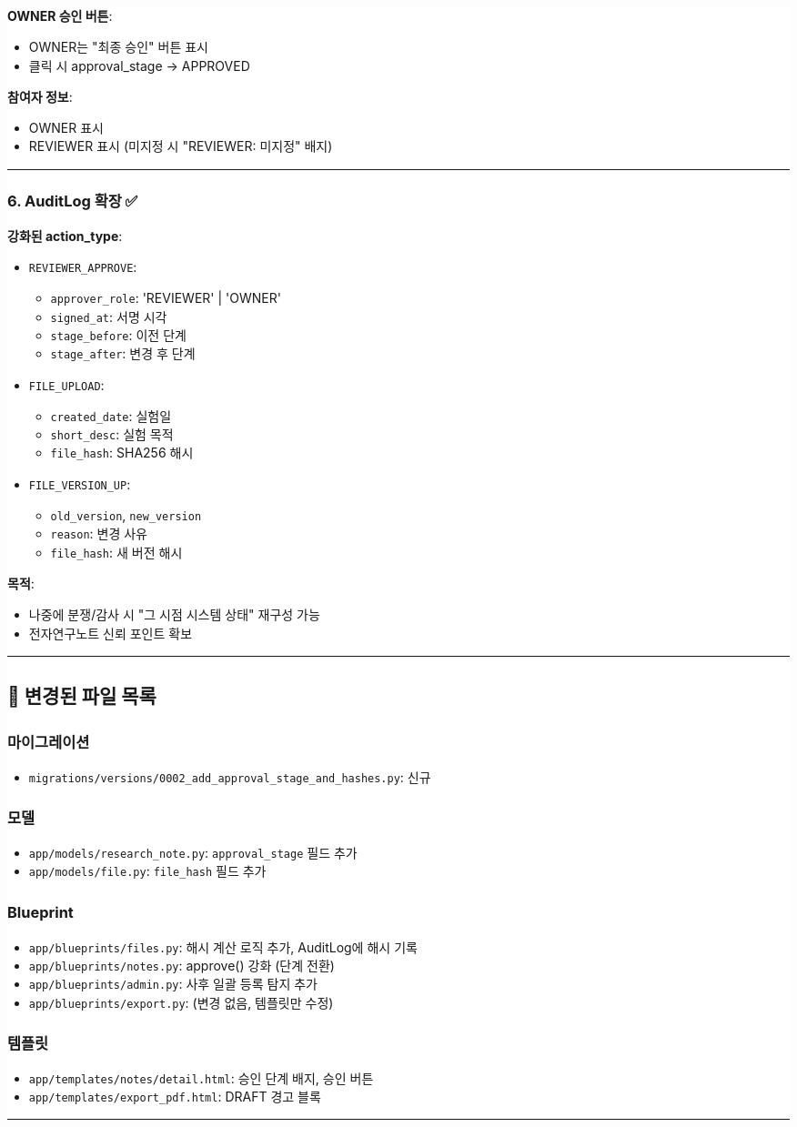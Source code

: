 **OWNER 승인 버튼**:
- OWNER는 "최종 승인" 버튼 표시
- 클릭 시 approval_stage → APPROVED

**참여자 정보**:
- OWNER 표시
- REVIEWER 표시 (미지정 시 "REVIEWER: 미지정" 배지)

---

### 6. AuditLog 확장 ✅

**강화된 action_type**:
- `REVIEWER_APPROVE`:
  - `approver_role`: 'REVIEWER' | 'OWNER'
  - `signed_at`: 서명 시각
  - `stage_before`: 이전 단계
  - `stage_after`: 변경 후 단계

- `FILE_UPLOAD`:
  - `created_date`: 실험일
  - `short_desc`: 실험 목적
  - `file_hash`: SHA256 해시

- `FILE_VERSION_UP`:
  - `old_version`, `new_version`
  - `reason`: 변경 사유
  - `file_hash`: 새 버전 해시

**목적**:
- 나중에 분쟁/감사 시 "그 시점 시스템 상태" 재구성 가능
- 전자연구노트 신뢰 포인트 확보

---

## 🔄 변경된 파일 목록

### 마이그레이션
- `migrations/versions/0002_add_approval_stage_and_hashes.py`: 신규

### 모델
- `app/models/research_note.py`: `approval_stage` 필드 추가
- `app/models/file.py`: `file_hash` 필드 추가

### Blueprint
- `app/blueprints/files.py`: 해시 계산 로직 추가, AuditLog에 해시 기록
- `app/blueprints/notes.py`: approve() 강화 (단계 전환)
- `app/blueprints/admin.py`: 사후 일괄 등록 탐지 추가
- `app/blueprints/export.py`: (변경 없음, 템플릿만 수정)

### 템플릿
- `app/templates/notes/detail.html`: 승인 단계 배지, 승인 버튼
- `app/templates/export_pdf.html`: DRAFT 경고 블록

---